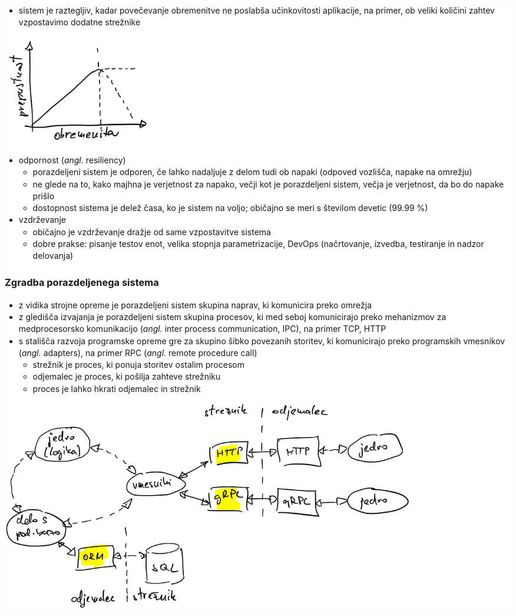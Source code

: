   - sistem je raztegljiv, kadar povečevanje obremenitve ne poslabša učinkovitosti aplikacije, na primer, ob veliki količini zahtev vzpostavimo dodatne strežnike

  <img src="slike/prepustnost.png" width="30%"/>

- odpornost (*angl.* resiliency)
  - porazdeljeni sistem je odporen, če lahko nadaljuje z delom tudi ob napaki (odpoved vozlišča, napake na omrežju)
  - ne glede na to, kako majhna je verjetnost za napako, večji kot je porazdeljeni sistem, večja je verjetnost, da bo do napake prišlo
  - dostopnost sistema je delež časa, ko je sistem na voljo; običajno se meri s številom devetic (99.99 %)
- vzdrževanje
  - običajno je vzdrževanje dražje od same vzpostavitve sistema
  - dobre prakse: pisanje testov enot, velika stopnja parametrizacije, DevOps (načrtovanje, izvedba, testiranje in nadzor delovanja)

### Zgradba porazdeljenega sistema

- z vidika strojne opreme je porazdeljeni sistem skupina naprav, ki komunicira preko omrežja
- z gledišča izvajanja je porazdeljeni sistem skupina procesov, ki med seboj komunicirajo preko mehanizmov za medprocesorsko komunikacijo (*angl.* inter process communication, IPC), na primer TCP, HTTP
- s stališča razvoja programske opreme gre za skupino šibko povezanih storitev, ki komunicirajo preko programskih vmesnikov (*angl.* adapters), na primer RPC (*angl.* remote procedure call)
  - strežnik je proces, ki ponuja storitev ostalim procesom
  - odjemalec je proces, ki pošilja zahteve strežniku
  - proces je lahko hkrati odjemalec in strežnik

<img src="slike/storitve-in-vmesniki.png" width="80%"/>
